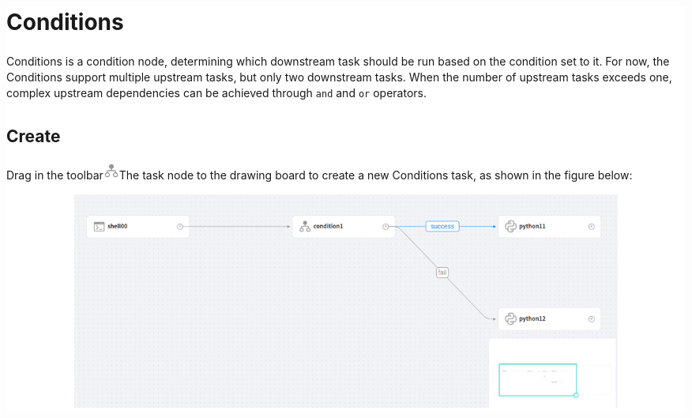 # Conditions

Conditions is a condition node, determining which downstream task should be run based on the condition set to it. For now, the Conditions support multiple upstream tasks, but only two downstream tasks. When the number of upstream tasks exceeds one, complex upstream dependencies can be achieved through `and` and `or` operators.

## Create

Drag in the toolbar<img src="/img/conditions.png" width="20"/>The task node to the drawing board to create a new Conditions task, as shown in the figure below:

  <p align="center">
   <img src="/img/condition_dag_en.png" width="80%" />
  </p>

  <p align="center">